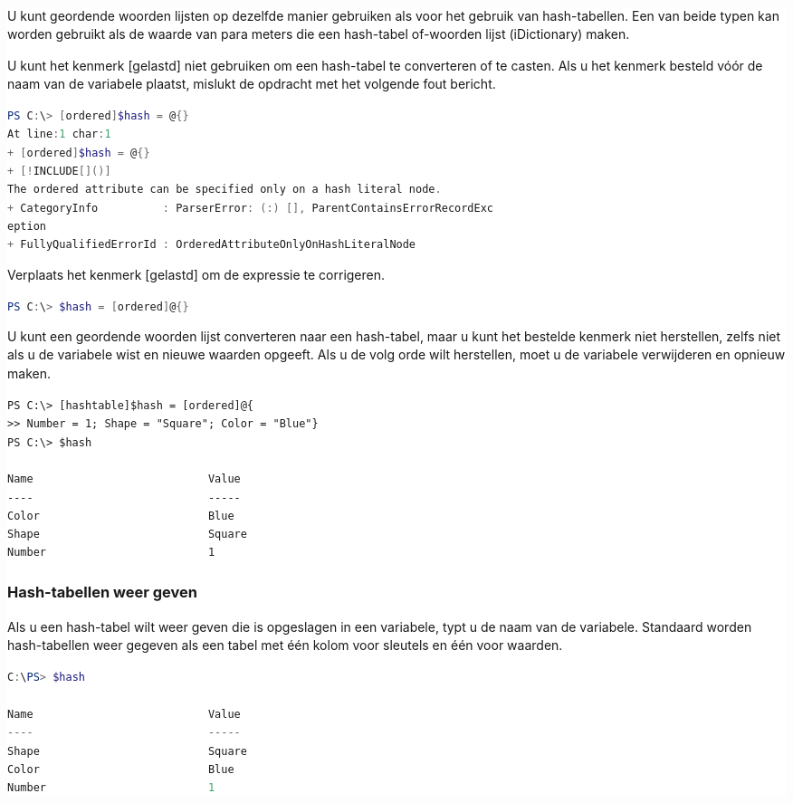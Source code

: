 U kunt geordende woorden lijsten op dezelfde manier gebruiken als voor het gebruik van hash-tabellen.
Een van beide typen kan worden gebruikt als de waarde van para meters die een hash-tabel of-woorden lijst (iDictionary) maken.

U kunt het kenmerk [gelastd] niet gebruiken om een hash-tabel te converteren of te casten. Als u het kenmerk besteld vóór de naam van de variabele plaatst, mislukt de opdracht met het volgende fout bericht.

```powershell
PS C:\> [ordered]$hash = @{}
At line:1 char:1
+ [ordered]$hash = @{}
+ [!INCLUDE[]()]
The ordered attribute can be specified only on a hash literal node.
+ CategoryInfo          : ParserError: (:) [], ParentContainsErrorRecordExc
eption
+ FullyQualifiedErrorId : OrderedAttributeOnlyOnHashLiteralNode
```

Verplaats het kenmerk [gelastd] om de expressie te corrigeren.

```powershell
PS C:\> $hash = [ordered]@{}
```

U kunt een geordende woorden lijst converteren naar een hash-tabel, maar u kunt het bestelde kenmerk niet herstellen, zelfs niet als u de variabele wist en nieuwe waarden opgeeft. Als u de volg orde wilt herstellen, moet u de variabele verwijderen en opnieuw maken.

```
PS C:\> [hashtable]$hash = [ordered]@{
>> Number = 1; Shape = "Square"; Color = "Blue"}
PS C:\> $hash

Name                           Value
----                           -----
Color                          Blue
Shape                          Square
Number                         1
```

### <a name="displaying-hash-tables"></a>Hash-tabellen weer geven

Als u een hash-tabel wilt weer geven die is opgeslagen in een variabele, typt u de naam van de variabele.
Standaard worden hash-tabellen weer gegeven als een tabel met één kolom voor sleutels en één voor waarden.

```powershell
C:\PS> $hash

Name                           Value
----                           -----
Shape                          Square
Color                          Blue
Number                         1
```
